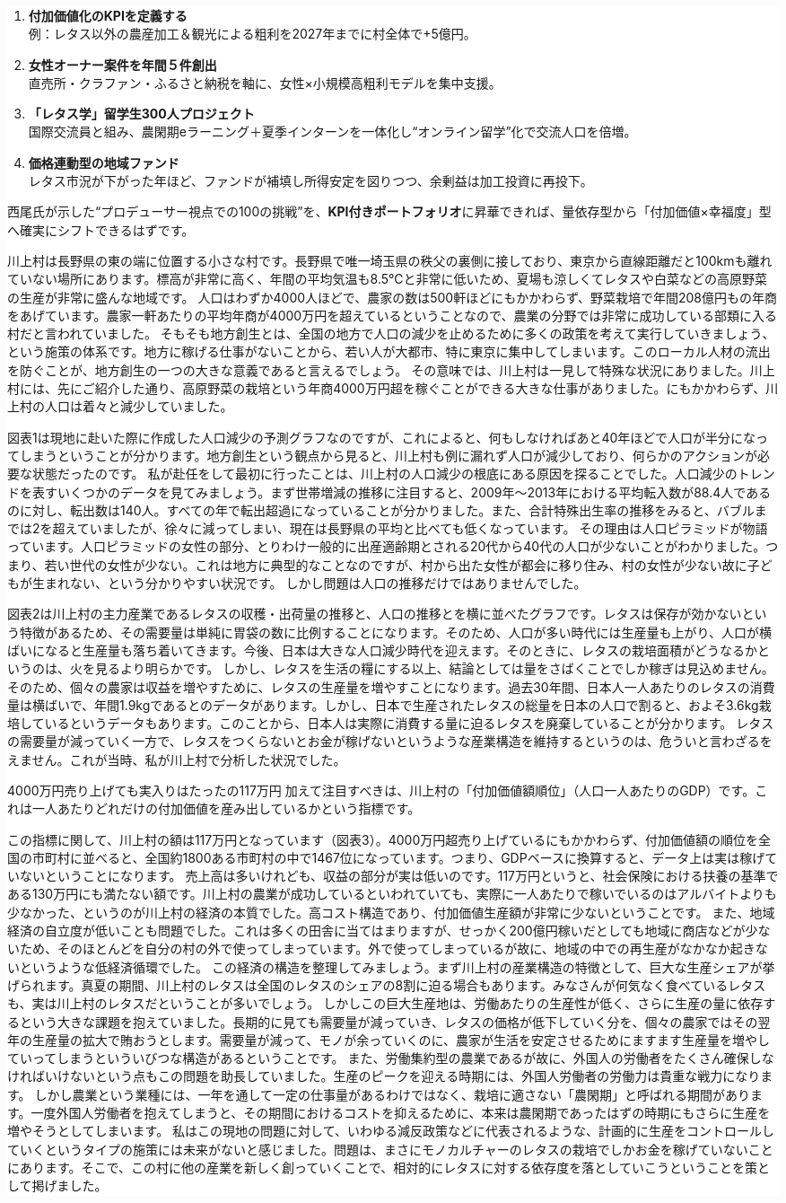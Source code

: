 1. **付加価値化のKPIを定義する**  
    例：レタス以外の農産加工＆観光による粗利を2027年までに村全体で+5億円。
    
2. **女性オーナー案件を年間５件創出**  
    直売所・クラファン・ふるさと納税を軸に、女性×小規模高粗利モデルを集中支援。
    
3. **「レタス学」留学生300人プロジェクト**  
    国際交流員と組み、農閑期eラーニング＋夏季インターンを一体化し“オンライン留学”化で交流人口を倍増。
    
4. **価格連動型の地域ファンド**  
    レタス市況が下がった年ほど、ファンドが補填し所得安定を図りつつ、余剰益は加工投資に再投下。
    

西尾氏が示した“プロデューサー視点での100の挑戦”を、**KPI付きポートフォリオ**に昇華できれば、量依存型から「付加価値×幸福度」型へ確実にシフトできるはずです。


川上村は長野県の東の端に位置する小さな村です。長野県で唯一埼玉県の秩父の裏側に接しており、東京から直線距離だと100kmも離れていない場所にあります。標高が非常に高く、年間の平均気温も8.5℃と非常に低いため、夏場も涼しくてレタスや白菜などの高原野菜の生産が非常に盛んな地域です。
人口はわずか4000人ほどで、農家の数は500軒ほどにもかかわらず、野菜栽培で年間208億円もの年商をあげています。農家一軒あたりの平均年商が4000万円を超えているということなので、農業の分野では非常に成功している部類に入る村だと言われていました。
そもそも地方創生とは、全国の地方で人口の減少を止めるために多くの政策を考えて実行していきましょう、という施策の体系です。地方に稼げる仕事がないことから、若い人が大都市、特に東京に集中してしまいます。このローカル人材の流出を防ぐことが、地方創生の一つの大きな意義であると言えるでしょう。
その意味では、川上村は一見して特殊な状況にありました。川上村には、先にご紹介した通り、高原野菜の栽培という年商4000万円超を稼ぐことができる大きな仕事がありました。にもかかわらず、川上村の人口は着々と減少していました。

図表1は現地に赴いた際に作成した人口減少の予測グラフなのですが、これによると、何もしなければあと40年ほどで人口が半分になってしまうということが分かります。地方創生という観点から見ると、川上村も例に漏れず人口が減少しており、何らかのアクションが必要な状態だったのです。
私が赴任をして最初に行ったことは、川上村の人口減少の根底にある原因を探ることでした。人口減少のトレンドを表すいくつかのデータを見てみましょう。まず世帯増減の推移に注目すると、2009年～2013年における平均転入数が88.4人であるのに対し、転出数は140人。すべての年で転出超過になっていることが分かりました。また、合計特殊出生率の推移をみると、バブルまでは2を超えていましたが、徐々に減ってしまい、現在は長野県の平均と比べても低くなっています。
その理由は人口ピラミッドが物語っています。人口ピラミッドの女性の部分、とりわけ一般的に出産適齢期とされる20代から40代の人口が少ないことがわかりました。つまり、若い世代の女性が少ない。これは地方に典型的なことなのですが、村から出た女性が都会に移り住み、村の女性が少ない故に子どもが生まれない、という分かりやすい状況です。
しかし問題は人口の推移だけではありませんでした。

図表2は川上村の主力産業であるレタスの収穫・出荷量の推移と、人口の推移とを横に並べたグラフです。レタスは保存が効かないという特徴があるため、その需要量は単純に胃袋の数に比例することになります。そのため、人口が多い時代には生産量も上がり、人口が横ばいになると生産量も落ち着いてきます。今後、日本は大きな人口減少時代を迎えます。そのときに、レタスの栽培面積がどうなるかというのは、火を見るより明らかです。
しかし、レタスを生活の糧にする以上、結論としては量をさばくことでしか稼ぎは見込めません。そのため、個々の農家は収益を増やすために、レタスの生産量を増やすことになります。過去30年間、日本人一人あたりのレタスの消費量は横ばいで、年間1.9kgであるとのデータがあります。しかし、日本で生産されたレタスの総量を日本の人口で割ると、およそ3.6kg栽培しているというデータもあります。このことから、日本人は実際に消費する量に迫るレタスを廃棄していることが分かります。
レタスの需要量が減っていく一方で、レタスをつくらないとお金が稼げないというような産業構造を維持するというのは、危ういと言わざるをえません。これが当時、私が川上村で分析した状況でした。
		 


4000万円売り上げても実入りはたったの117万円
加えて注目すべきは、川上村の「付加価値額順位」（人口一人あたりのGDP）です。これは一人あたりどれだけの付加価値を産み出しているかという指標です。

この指標に関して、川上村の額は117万円となっています（図表3）。4000万円超売り上げているにもかかわらず、付加価値額の順位を全国の市町村に並べると、全国約1800ある市町村の中で1467位になっています。つまり、GDPベースに換算すると、データ上は実は稼げていないということになります。
売上高は多いけれども、収益の部分が実は低いのです。117万円というと、社会保険における扶養の基準である130万円にも満たない額です。川上村の農業が成功しているといわれていても、実際に一人あたりで稼いでいるのはアルバイトよりも少なかった、というのが川上村の経済の本質でした。高コスト構造であり、付加価値生産額が非常に少ないということです。
また、地域経済の自立度が低いことも問題でした。これは多くの田舎に当てはまりますが、せっかく200億円稼いだとしても地域に商店などが少ないため、そのほとんどを自分の村の外で使ってしまっています。外で使ってしまっているが故に、地域の中での再生産がなかなか起きないというような低経済循環でした。
この経済の構造を整理してみましょう。まず川上村の産業構造の特徴として、巨大な生産シェアが挙げられます。真夏の期間、川上村のレタスは全国のレタスのシェアの8割に迫る場合もあります。みなさんが何気なく食べているレタスも、実は川上村のレタスだということが多いでしょう。
しかしこの巨大生産地は、労働あたりの生産性が低く、さらに生産の量に依存するという大きな課題を抱えていました。長期的に見ても需要量が減っていき、レタスの価格が低下していく分を、個々の農家ではその翌年の生産量の拡大で賄おうとします。需要量が減って、モノが余っていくのに、農家が生活を安定させるためにますます生産量を増やしていってしまうといういびつな構造があるということです。
また、労働集約型の農業であるが故に、外国人の労働者をたくさん確保しなければいけないという点もこの問題を助長していました。生産のピークを迎える時期には、外国人労働者の労働力は貴重な戦力になります。
しかし農業という業種には、一年を通して一定の仕事量があるわけではなく、栽培に適さない「農閑期」と呼ばれる期間があります。一度外国人労働者を抱えてしまうと、その期間におけるコストを抑えるために、本来は農閑期であったはずの時期にもさらに生産を増やそうとしてしまいます。
私はこの現地の問題に対して、いわゆる減反政策などに代表されるような、計画的に生産をコントロールしていくというタイプの施策には未来がないと感じました。問題は、まさにモノカルチャーのレタスの栽培でしかお金を稼げていないことにあります。そこで、この村に他の産業を新しく創っていくことで、相対的にレタスに対する依存度を落としていこうということを策として掲げました。
